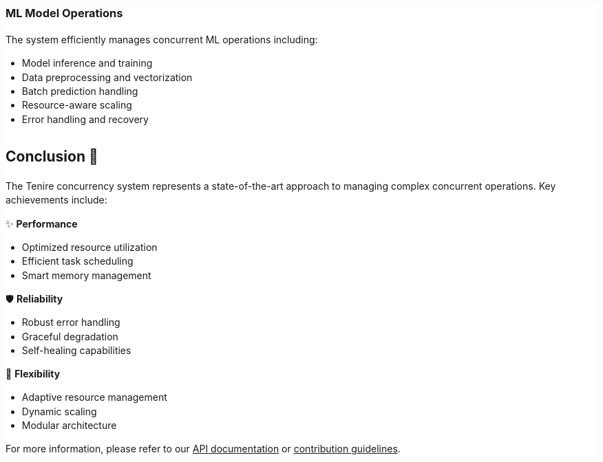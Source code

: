 ### ML Model Operations

The system efficiently manages concurrent ML operations including:

- Model inference and training
- Data preprocessing and vectorization
- Batch prediction handling
- Resource-aware scaling
- Error handling and recovery

## Conclusion 🎯

The Tenire concurrency system represents a state-of-the-art approach to managing complex concurrent operations. Key achievements include:

✨ **Performance**
- Optimized resource utilization
- Efficient task scheduling
- Smart memory management

🛡️ **Reliability**
- Robust error handling
- Graceful degradation
- Self-healing capabilities

🔄 **Flexibility**
- Adaptive resource management
- Dynamic scaling
- Modular architecture

For more information, please refer to our [API documentation](../api/concurrency.md) or [contribution guidelines](../contributing.md). 